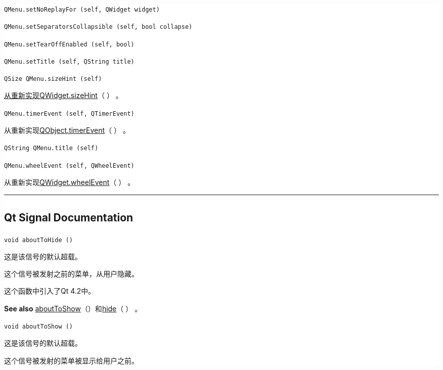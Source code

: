 ```
QMenu.setNoReplayFor (self, QWidget widget)
```

```
QMenu.setSeparatorsCollapsible (self, bool collapse)
```

```
QMenu.setTearOffEnabled (self, bool)
```

```
QMenu.setTitle (self, QString title)
```

```
QSize QMenu.sizeHint (self)
```

[](qsize.html)

[从重新实现](qsize.html)[QWidget.sizeHint](qwidget.html#sizeHint-prop)（ ） 。

```
QMenu.timerEvent (self, QTimerEvent)
```

从重新实现[QObject.timerEvent](qobject.html#timerEvent)（ ） 。

```
QString QMenu.title (self)
```

```
QMenu.wheelEvent (self, QWheelEvent)
```

从重新实现[QWidget.wheelEvent](qwidget.html#wheelEvent)（ ） 。

* * *

## Qt Signal Documentation

```
void aboutToHide ()
```

这是该信号的默认超载。

这个信号被发射之前的菜单，从用户隐藏。

这个函数中引入了Qt 4.2中。

**See also** [aboutToShow](qmenu.html#aboutToShow)（）和[hide](qwidget.html#hide)（ ） 。

```
void aboutToShow ()
```

这是该信号的默认超载。

这个信号被发射的菜单被显示给用户之前。
